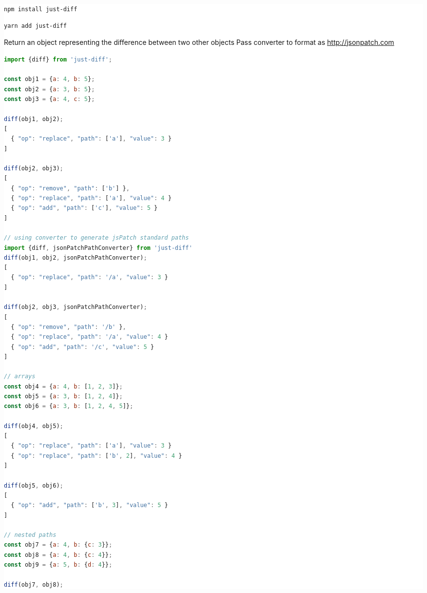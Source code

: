 ```shell
npm install just-diff
```
```shell
yarn add just-diff
```

Return an object representing the difference between two other objects
Pass converter to format as http://jsonpatch.com

```js
import {diff} from 'just-diff';

const obj1 = {a: 4, b: 5};
const obj2 = {a: 3, b: 5};
const obj3 = {a: 4, c: 5};

diff(obj1, obj2);
[
  { "op": "replace", "path": ['a'], "value": 3 }
]

diff(obj2, obj3);
[
  { "op": "remove", "path": ['b'] },
  { "op": "replace", "path": ['a'], "value": 4 }
  { "op": "add", "path": ['c'], "value": 5 }
]

// using converter to generate jsPatch standard paths
import {diff, jsonPatchPathConverter} from 'just-diff'
diff(obj1, obj2, jsonPatchPathConverter);
[
  { "op": "replace", "path": '/a', "value": 3 }
]

diff(obj2, obj3, jsonPatchPathConverter);
[
  { "op": "remove", "path": '/b' },
  { "op": "replace", "path": '/a', "value": 4 }
  { "op": "add", "path": '/c', "value": 5 }
]

// arrays
const obj4 = {a: 4, b: [1, 2, 3]};
const obj5 = {a: 3, b: [1, 2, 4]};
const obj6 = {a: 3, b: [1, 2, 4, 5]};

diff(obj4, obj5);
[
  { "op": "replace", "path": ['a'], "value": 3 }
  { "op": "replace", "path": ['b', 2], "value": 4 }
]

diff(obj5, obj6);
[
  { "op": "add", "path": ['b', 3], "value": 5 }
]

// nested paths
const obj7 = {a: 4, b: {c: 3}};
const obj8 = {a: 4, b: {c: 4}};
const obj9 = {a: 5, b: {d: 4}};

diff(obj7, obj8);
```